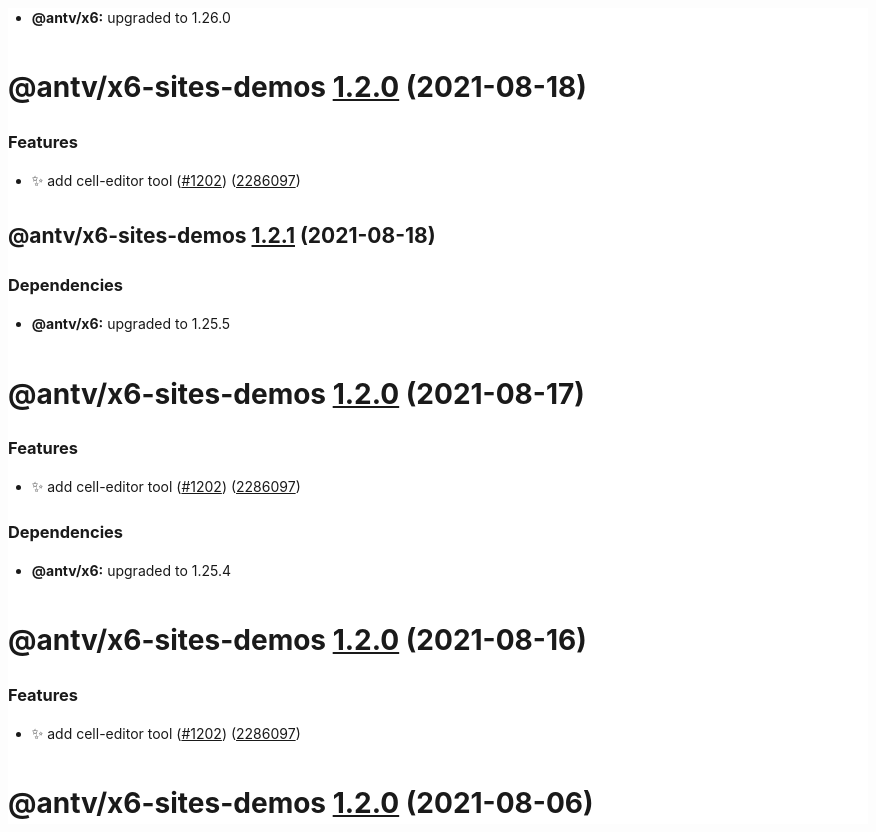 * **@antv/x6:** upgraded to 1.26.0

# @antv/x6-sites-demos [1.2.0](https://github.com/antvis/x6/compare/@antv/x6-sites-demos@1.1.4...@antv/x6-sites-demos@1.2.0) (2021-08-18)


### Features

* ✨ add cell-editor tool ([#1202](https://github.com/antvis/x6/issues/1202)) ([2286097](https://github.com/antvis/x6/commit/228609783e1b3a3ff579ce9d38cf2e70dacd4931))

## @antv/x6-sites-demos [1.2.1](https://github.com/antvis/x6/compare/@antv/x6-sites-demos@1.2.0...@antv/x6-sites-demos@1.2.1) (2021-08-18)





### Dependencies

* **@antv/x6:** upgraded to 1.25.5

# @antv/x6-sites-demos [1.2.0](https://github.com/antvis/x6/compare/@antv/x6-sites-demos@1.1.4...@antv/x6-sites-demos@1.2.0) (2021-08-17)


### Features

* ✨ add cell-editor tool ([#1202](https://github.com/antvis/x6/issues/1202)) ([2286097](https://github.com/antvis/x6/commit/228609783e1b3a3ff579ce9d38cf2e70dacd4931))





### Dependencies

* **@antv/x6:** upgraded to 1.25.4

# @antv/x6-sites-demos [1.2.0](https://github.com/antvis/x6/compare/@antv/x6-sites-demos@1.1.4...@antv/x6-sites-demos@1.2.0) (2021-08-16)


### Features

* ✨ add cell-editor tool ([#1202](https://github.com/antvis/x6/issues/1202)) ([2286097](https://github.com/antvis/x6/commit/228609783e1b3a3ff579ce9d38cf2e70dacd4931))

# @antv/x6-sites-demos [1.2.0](https://github.com/antvis/x6/compare/@antv/x6-sites-demos@1.1.4...@antv/x6-sites-demos@1.2.0) (2021-08-06)
